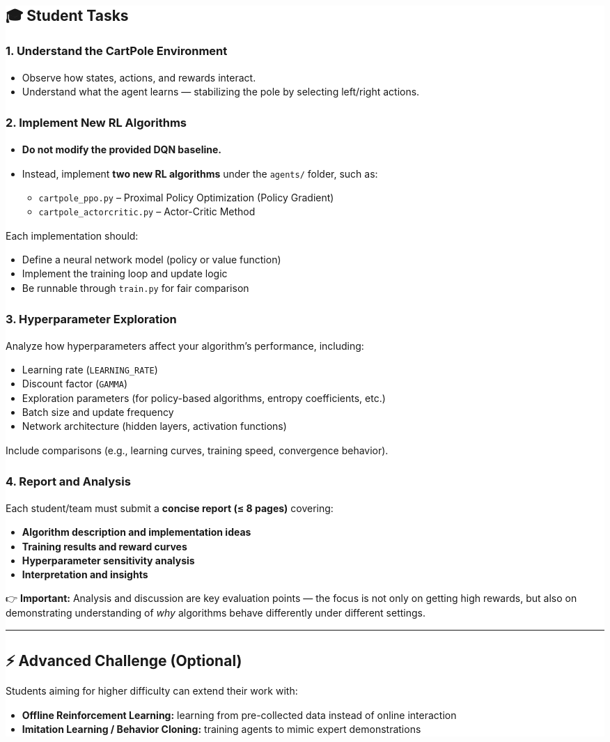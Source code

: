 
## 🎓 Student Tasks

### **1. Understand the CartPole Environment**

* Observe how states, actions, and rewards interact.
* Understand what the agent learns — stabilizing the pole by selecting left/right actions.

### **2. Implement New RL Algorithms**

* **Do not modify the provided DQN baseline.**
* Instead, implement **two new RL algorithms** under the `agents/` folder, such as:

  * `cartpole_ppo.py` – Proximal Policy Optimization (Policy Gradient)
  * `cartpole_actorcritic.py` – Actor-Critic Method

Each implementation should:

* Define a neural network model (policy or value function)
* Implement the training loop and update logic
* Be runnable through `train.py` for fair comparison

### **3. Hyperparameter Exploration**

Analyze how hyperparameters affect your algorithm’s performance, including:

* Learning rate (`LEARNING_RATE`)
* Discount factor (`GAMMA`)
* Exploration parameters (for policy-based algorithms, entropy coefficients, etc.)
* Batch size and update frequency
* Network architecture (hidden layers, activation functions)

Include comparisons (e.g., learning curves, training speed, convergence behavior).

### **4. Report and Analysis**

Each student/team must submit a **concise report (≤ 8 pages)** covering:

* **Algorithm description and implementation ideas**
* **Training results and reward curves**
* **Hyperparameter sensitivity analysis**
* **Interpretation and insights**

👉 **Important:**
Analysis and discussion are key evaluation points — the focus is not only on getting high rewards,
but also on demonstrating understanding of *why* algorithms behave differently under different settings.

---

## ⚡ Advanced Challenge (Optional)

Students aiming for higher difficulty can extend their work with:

* **Offline Reinforcement Learning:** learning from pre-collected data instead of online interaction
* **Imitation Learning / Behavior Cloning:** training agents to mimic expert demonstrations
